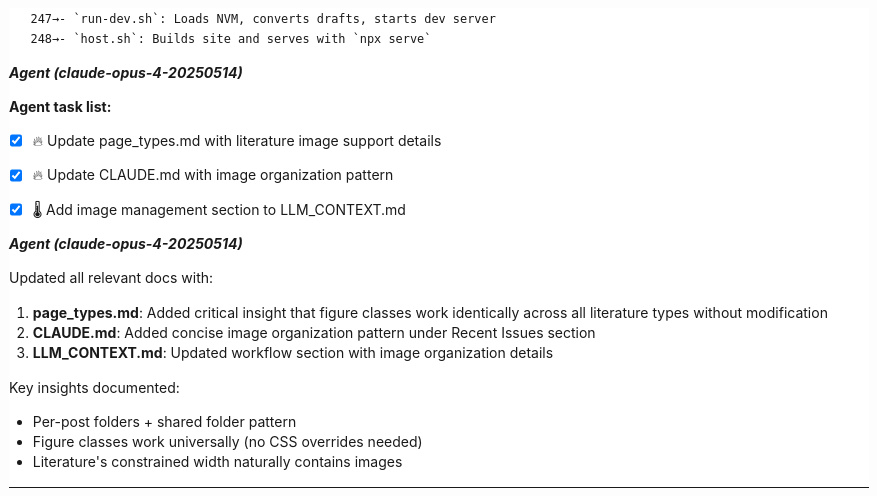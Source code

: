 ```
   247→- `run-dev.sh`: Loads NVM, converts drafts, starts dev server
   248→- `host.sh`: Builds site and serves with `npx serve`
```

_**Agent (claude-opus-4-20250514)**_

**Agent task list:**
- [X] 🔥 Update page_types.md with literature image support details
- [X] 🔥 Update CLAUDE.md with image organization pattern
- [X] 🌡️ Add image management section to LLM_CONTEXT.md


_**Agent (claude-opus-4-20250514)**_

Updated all relevant docs with:

1. **page_types.md**: Added critical insight that figure classes work identically across all literature types without modification
2. **CLAUDE.md**: Added concise image organization pattern under Recent Issues section
3. **LLM_CONTEXT.md**: Updated workflow section with image organization details

Key insights documented:
- Per-post folders + shared folder pattern
- Figure classes work universally (no CSS overrides needed)
- Literature's constrained width naturally contains images

---

